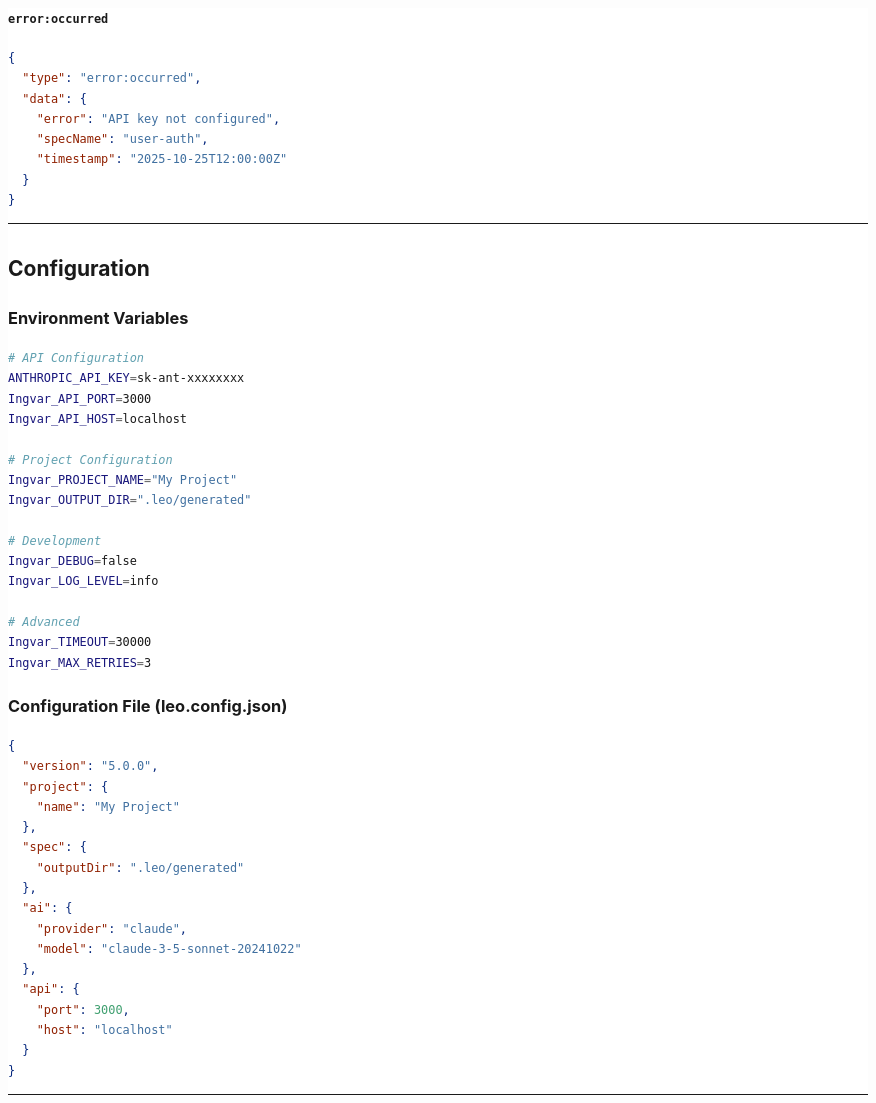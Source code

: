 #### `error:occurred`

```json
{
  "type": "error:occurred",
  "data": {
    "error": "API key not configured",
    "specName": "user-auth",
    "timestamp": "2025-10-25T12:00:00Z"
  }
}
```

---

## Configuration

### Environment Variables

```bash
# API Configuration
ANTHROPIC_API_KEY=sk-ant-xxxxxxxx
Ingvar_API_PORT=3000
Ingvar_API_HOST=localhost

# Project Configuration
Ingvar_PROJECT_NAME="My Project"
Ingvar_OUTPUT_DIR=".leo/generated"

# Development
Ingvar_DEBUG=false
Ingvar_LOG_LEVEL=info

# Advanced
Ingvar_TIMEOUT=30000
Ingvar_MAX_RETRIES=3
```

### Configuration File (leo.config.json)

```json
{
  "version": "5.0.0",
  "project": {
    "name": "My Project"
  },
  "spec": {
    "outputDir": ".leo/generated"
  },
  "ai": {
    "provider": "claude",
    "model": "claude-3-5-sonnet-20241022"
  },
  "api": {
    "port": 3000,
    "host": "localhost"
  }
}
```

---